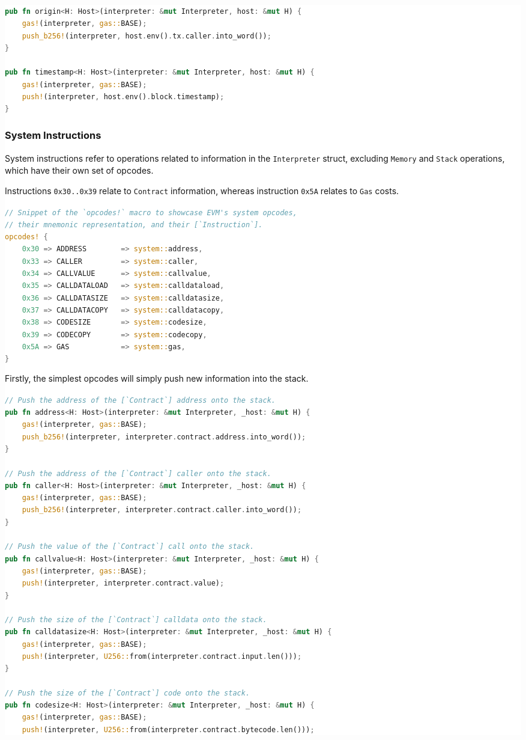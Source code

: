 ```rs
pub fn origin<H: Host>(interpreter: &mut Interpreter, host: &mut H) {
    gas!(interpreter, gas::BASE);
    push_b256!(interpreter, host.env().tx.caller.into_word());
}

pub fn timestamp<H: Host>(interpreter: &mut Interpreter, host: &mut H) {
    gas!(interpreter, gas::BASE);
    push!(interpreter, host.env().block.timestamp);
}
```

### System Instructions

System instructions refer to operations related to information in the `Interpreter` struct, excluding  `Memory` and `Stack` operations, which have their own set of opcodes.

Instructions `0x30..0x39` relate to `Contract` information, whereas instruction `0x5A` relates to `Gas` costs.

```rs
// Snippet of the `opcodes!` macro to showcase EVM's system opcodes,
// their mnemonic representation, and their [`Instruction`].
opcodes! {
    0x30 => ADDRESS        => system::address,
    0x33 => CALLER         => system::caller,
    0x34 => CALLVALUE      => system::callvalue,
    0x35 => CALLDATALOAD   => system::calldataload,
    0x36 => CALLDATASIZE   => system::calldatasize,
    0x37 => CALLDATACOPY   => system::calldatacopy,
    0x38 => CODESIZE       => system::codesize,
    0x39 => CODECOPY       => system::codecopy,
    0x5A => GAS            => system::gas,
}
```

Firstly, the simplest opcodes will simply push new information into the stack.

```rs
// Push the address of the [`Contract`] address onto the stack.
pub fn address<H: Host>(interpreter: &mut Interpreter, _host: &mut H) {
    gas!(interpreter, gas::BASE);
    push_b256!(interpreter, interpreter.contract.address.into_word());
}

// Push the address of the [`Contract`] caller onto the stack.
pub fn caller<H: Host>(interpreter: &mut Interpreter, _host: &mut H) {
    gas!(interpreter, gas::BASE);
    push_b256!(interpreter, interpreter.contract.caller.into_word());
}

// Push the value of the [`Contract`] call onto the stack.
pub fn callvalue<H: Host>(interpreter: &mut Interpreter, _host: &mut H) {
    gas!(interpreter, gas::BASE);
    push!(interpreter, interpreter.contract.value);
}

// Push the size of the [`Contract`] calldata onto the stack.
pub fn calldatasize<H: Host>(interpreter: &mut Interpreter, _host: &mut H) {
    gas!(interpreter, gas::BASE);
    push!(interpreter, U256::from(interpreter.contract.input.len()));
}

// Push the size of the [`Contract`] code onto the stack.
pub fn codesize<H: Host>(interpreter: &mut Interpreter, _host: &mut H) {
    gas!(interpreter, gas::BASE);
    push!(interpreter, U256::from(interpreter.contract.bytecode.len()));
```